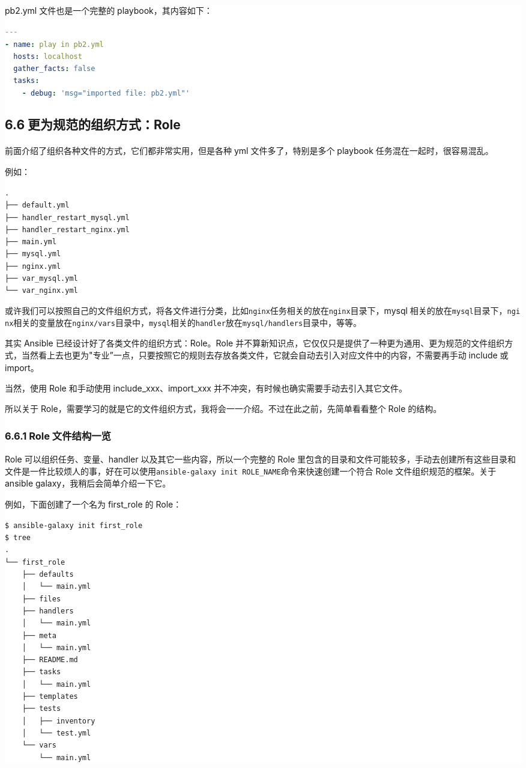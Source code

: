 pb2.yml 文件也是一个完整的 playbook，其内容如下：

```yaml
---
- name: play in pb2.yml
  hosts: localhost
  gather_facts: false
  tasks:
    - debug: 'msg="imported file: pb2.yml"'
```

## 6.6 更为规范的组织方式：Role

前面介绍了组织各种文件的方式，它们都非常实用，但是各种 yml 文件多了，特别是多个 playbook 任务混在一起时，很容易混乱。

例如：

```shell
.
├── default.yml
├── handler_restart_mysql.yml
├── handler_restart_nginx.yml
├── main.yml
├── mysql.yml
├── nginx.yml
├── var_mysql.yml
└── var_nginx.yml
```

或许我们可以按照自己的文件组织方式，将各文件进行分类，比如`nginx`任务相关的放在`nginx`目录下，mysql 相关的放在`mysql`目录下，`nginx`相关的变量放在`nginx/vars`目录中，`mysql`相关的`handler`放在`mysql/handlers`目录中，等等。

其实 Ansible 已经设计好了各类文件的组织方式：Role。Role 并不算新知识点，它仅仅只是提供了一种更为通用、更为规范的文件组织方式，当然看上去也更为"专业”一点，只要按照它的规则去存放各类文件，它就会自动去引入对应文件中的内容，不需要再手动 include 或 import。

当然，使用 Role 和手动使用 include_xxx、import_xxx 并不冲突，有时候也确实需要手动去引入其它文件。

所以关于 Role，需要学习的就是它的文件组织方式，我将会一一介绍。不过在此之前，先简单看看整个 Role 的结构。

### 6.6.1 Role 文件结构一览

Role 可以组织任务、变量、handler 以及其它一些内容，所以一个完整的 Role 里包含的目录和文件可能较多，手动去创建所有这些目录和文件是一件比较烦人的事，好在可以使用`ansible-galaxy init ROLE_NAME`命令来快速创建一个符合 Role 文件组织规范的框架。关于 ansible galaxy，我稍后会简单介绍一下它。

例如，下面创建了一个名为 first_role 的 Role：

```shell
$ ansible-galaxy init first_role
$ tree
.
└── first_role
    ├── defaults
    │   └── main.yml
    ├── files
    ├── handlers
    │   └── main.yml
    ├── meta
    │   └── main.yml
    ├── README.md
    ├── tasks
    │   └── main.yml
    ├── templates
    ├── tests
    │   ├── inventory
    │   └── test.yml
    └── vars
        └── main.yml
```
